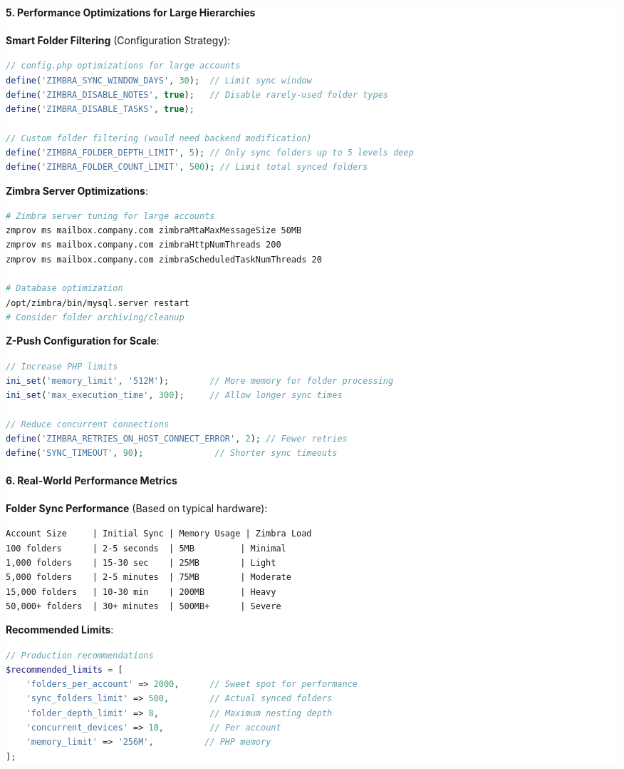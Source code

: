 #### 5. Performance Optimizations for Large Hierarchies

**Smart Folder Filtering** (Configuration Strategy):
```php
// config.php optimizations for large accounts
define('ZIMBRA_SYNC_WINDOW_DAYS', 30);  // Limit sync window
define('ZIMBRA_DISABLE_NOTES', true);   // Disable rarely-used folder types
define('ZIMBRA_DISABLE_TASKS', true);   

// Custom folder filtering (would need backend modification)
define('ZIMBRA_FOLDER_DEPTH_LIMIT', 5); // Only sync folders up to 5 levels deep
define('ZIMBRA_FOLDER_COUNT_LIMIT', 500); // Limit total synced folders
```

**Zimbra Server Optimizations**:
```bash
# Zimbra server tuning for large accounts
zmprov ms mailbox.company.com zimbraMtaMaxMessageSize 50MB
zmprov ms mailbox.company.com zimbraHttpNumThreads 200
zmprov ms mailbox.company.com zimbraScheduledTaskNumThreads 20

# Database optimization
/opt/zimbra/bin/mysql.server restart
# Consider folder archiving/cleanup
```

**Z-Push Configuration for Scale**:
```php
// Increase PHP limits
ini_set('memory_limit', '512M');        // More memory for folder processing
ini_set('max_execution_time', 300);     // Allow longer sync times

// Reduce concurrent connections
define('ZIMBRA_RETRIES_ON_HOST_CONNECT_ERROR', 2); // Fewer retries
define('SYNC_TIMEOUT', 90);              // Shorter sync timeouts
```

#### 6. Real-World Performance Metrics

**Folder Sync Performance** (Based on typical hardware):
```
Account Size     | Initial Sync | Memory Usage | Zimbra Load
100 folders      | 2-5 seconds  | 5MB         | Minimal
1,000 folders    | 15-30 sec    | 25MB        | Light  
5,000 folders    | 2-5 minutes  | 75MB        | Moderate
15,000 folders   | 10-30 min    | 200MB       | Heavy
50,000+ folders  | 30+ minutes  | 500MB+      | Severe
```

**Recommended Limits**:
```php
// Production recommendations
$recommended_limits = [
    'folders_per_account' => 2000,      // Sweet spot for performance
    'sync_folders_limit' => 500,        // Actual synced folders
    'folder_depth_limit' => 8,          // Maximum nesting depth
    'concurrent_devices' => 10,         // Per account
    'memory_limit' => '256M',          // PHP memory
];
```
